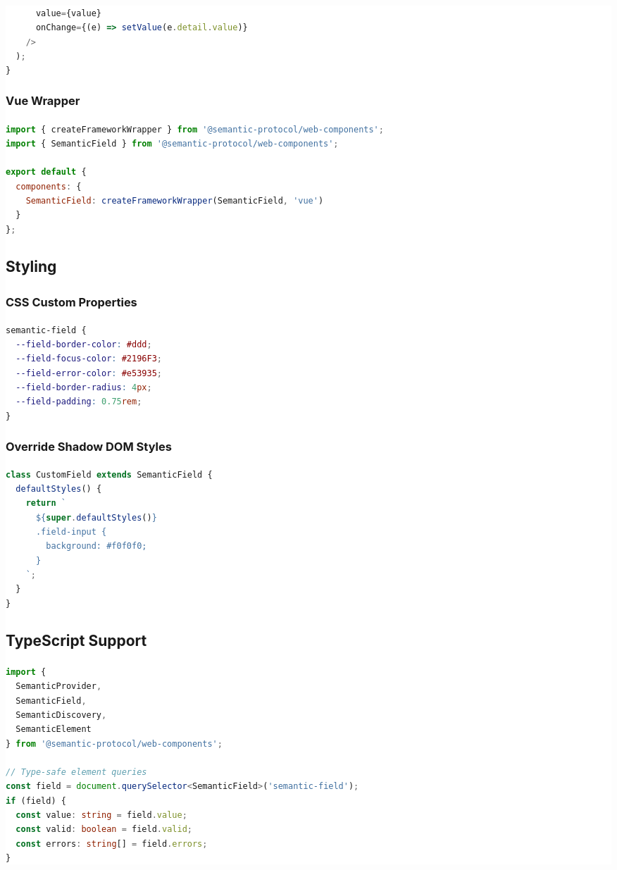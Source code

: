```jsx
      value={value}
      onChange={(e) => setValue(e.detail.value)}
    />
  );
}
```

### Vue Wrapper
```javascript
import { createFrameworkWrapper } from '@semantic-protocol/web-components';
import { SemanticField } from '@semantic-protocol/web-components';

export default {
  components: {
    SemanticField: createFrameworkWrapper(SemanticField, 'vue')
  }
};
```

## Styling

### CSS Custom Properties
```css
semantic-field {
  --field-border-color: #ddd;
  --field-focus-color: #2196F3;
  --field-error-color: #e53935;
  --field-border-radius: 4px;
  --field-padding: 0.75rem;
}
```

### Override Shadow DOM Styles
```javascript
class CustomField extends SemanticField {
  defaultStyles() {
    return `
      ${super.defaultStyles()}
      .field-input {
        background: #f0f0f0;
      }
    `;
  }
}
```

## TypeScript Support

```typescript
import {
  SemanticProvider,
  SemanticField,
  SemanticDiscovery,
  SemanticElement
} from '@semantic-protocol/web-components';

// Type-safe element queries
const field = document.querySelector<SemanticField>('semantic-field');
if (field) {
  const value: string = field.value;
  const valid: boolean = field.valid;
  const errors: string[] = field.errors;
}
```